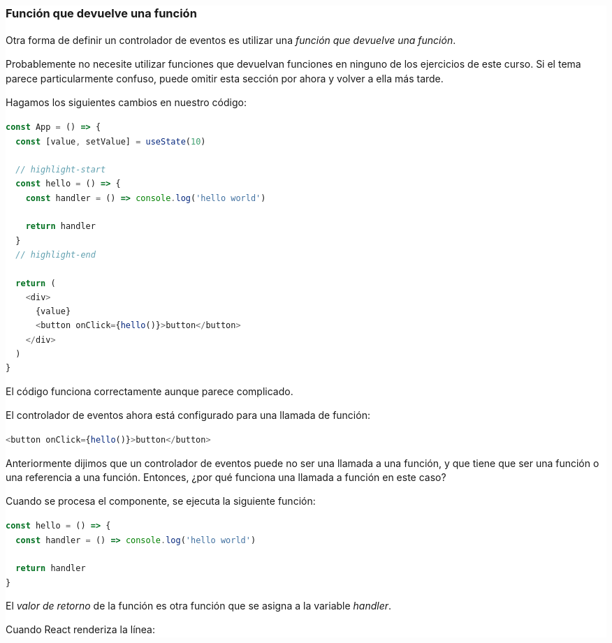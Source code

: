 ### Función que devuelve una función

Otra forma de definir un controlador de eventos es utilizar una <i>función que devuelve una función</i>.

Probablemente no necesite utilizar funciones que devuelvan funciones en ninguno de los ejercicios de este curso. Si el tema parece particularmente confuso, puede omitir esta sección por ahora y volver a ella más tarde.

Hagamos los siguientes cambios en nuestro código:

```js
const App = () => {
  const [value, setValue] = useState(10)

  // highlight-start
  const hello = () => {
    const handler = () => console.log('hello world')

    return handler
  }
  // highlight-end

  return (
    <div>
      {value}
      <button onClick={hello()}>button</button>
    </div>
  )
}
```

El código funciona correctamente aunque parece complicado.

El controlador de eventos ahora está configurado para una llamada de función:

```js
<button onClick={hello()}>button</button>
```

Anteriormente dijimos que un controlador de eventos puede no ser una llamada a una función, y que tiene que ser una función o una referencia a una función. Entonces, ¿por qué funciona una llamada a función en este caso?

Cuando se procesa el componente, se ejecuta la siguiente función:

```js
const hello = () => {
  const handler = () => console.log('hello world')

  return handler
}
```

El <i>valor de retorno</i> de la función es otra función que se asigna a la variable _handler_.

Cuando React renderiza la línea: 
